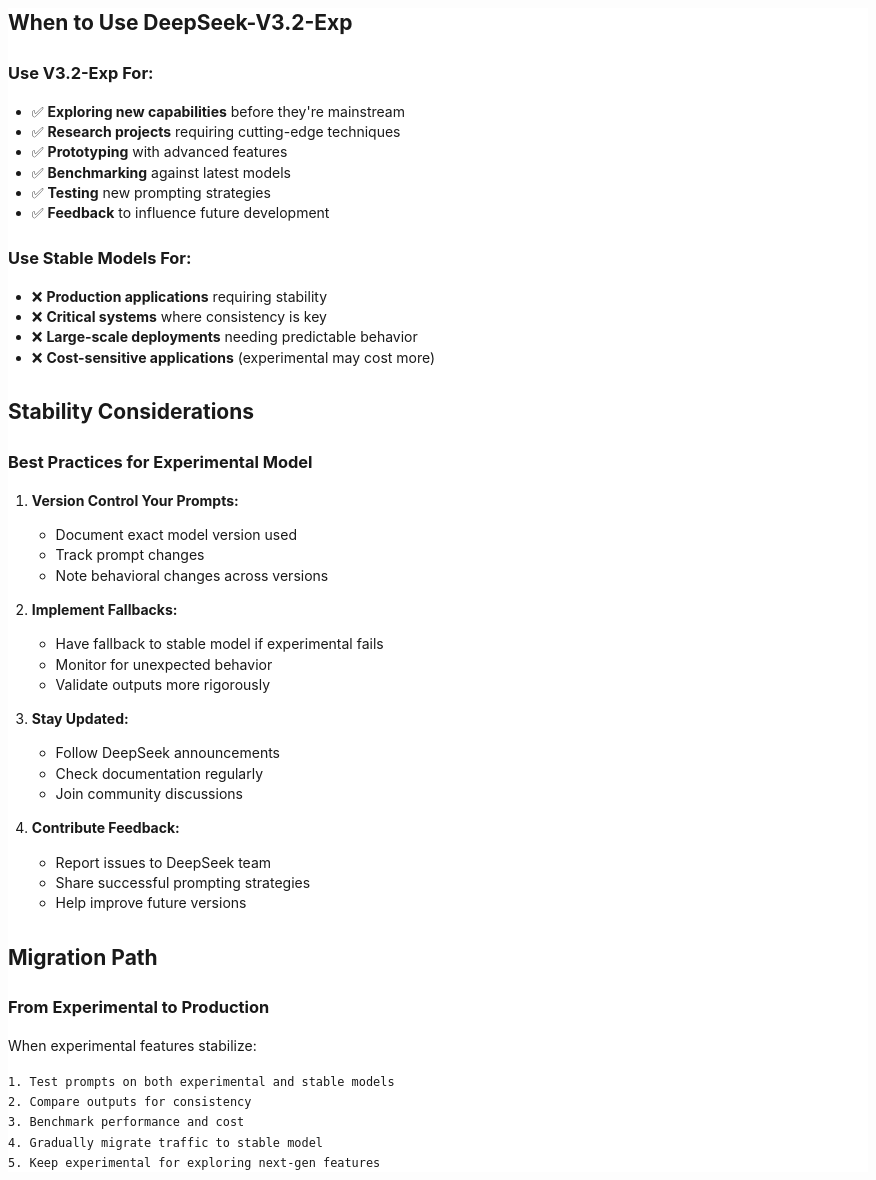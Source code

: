 ## When to Use DeepSeek-V3.2-Exp

### Use V3.2-Exp For:
- ✅ **Exploring new capabilities** before they're mainstream
- ✅ **Research projects** requiring cutting-edge techniques
- ✅ **Prototyping** with advanced features
- ✅ **Benchmarking** against latest models
- ✅ **Testing** new prompting strategies
- ✅ **Feedback** to influence future development

### Use Stable Models For:
- ❌ **Production applications** requiring stability
- ❌ **Critical systems** where consistency is key
- ❌ **Large-scale deployments** needing predictable behavior
- ❌ **Cost-sensitive applications** (experimental may cost more)

## Stability Considerations

### Best Practices for Experimental Model

1. **Version Control Your Prompts:**
   - Document exact model version used
   - Track prompt changes
   - Note behavioral changes across versions

2. **Implement Fallbacks:**
   - Have fallback to stable model if experimental fails
   - Monitor for unexpected behavior
   - Validate outputs more rigorously

3. **Stay Updated:**
   - Follow DeepSeek announcements
   - Check documentation regularly
   - Join community discussions

4. **Contribute Feedback:**
   - Report issues to DeepSeek team
   - Share successful prompting strategies
   - Help improve future versions

## Migration Path

### From Experimental to Production

When experimental features stabilize:

```
1. Test prompts on both experimental and stable models
2. Compare outputs for consistency
3. Benchmark performance and cost
4. Gradually migrate traffic to stable model
5. Keep experimental for exploring next-gen features
```
